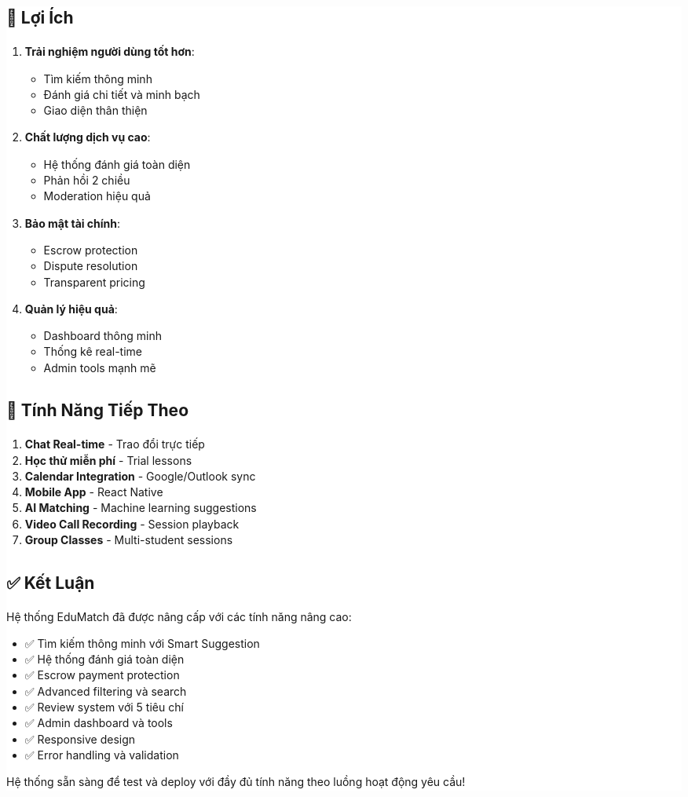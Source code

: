 ## 🚀 Lợi Ích

1. **Trải nghiệm người dùng tốt hơn**:
   - Tìm kiếm thông minh
   - Đánh giá chi tiết và minh bạch
   - Giao diện thân thiện

2. **Chất lượng dịch vụ cao**:
   - Hệ thống đánh giá toàn diện
   - Phản hồi 2 chiều
   - Moderation hiệu quả

3. **Bảo mật tài chính**:
   - Escrow protection
   - Dispute resolution
   - Transparent pricing

4. **Quản lý hiệu quả**:
   - Dashboard thông minh
   - Thống kê real-time
   - Admin tools mạnh mẽ

## 🔮 Tính Năng Tiếp Theo

1. **Chat Real-time** - Trao đổi trực tiếp
2. **Học thử miễn phí** - Trial lessons
3. **Calendar Integration** - Google/Outlook sync
4. **Mobile App** - React Native
5. **AI Matching** - Machine learning suggestions
6. **Video Call Recording** - Session playback
7. **Group Classes** - Multi-student sessions

## ✅ Kết Luận

Hệ thống EduMatch đã được nâng cấp với các tính năng nâng cao:
- ✅ Tìm kiếm thông minh với Smart Suggestion
- ✅ Hệ thống đánh giá toàn diện
- ✅ Escrow payment protection
- ✅ Advanced filtering và search
- ✅ Review system với 5 tiêu chí
- ✅ Admin dashboard và tools
- ✅ Responsive design
- ✅ Error handling và validation

Hệ thống sẵn sàng để test và deploy với đầy đủ tính năng theo luồng hoạt động yêu cầu!
